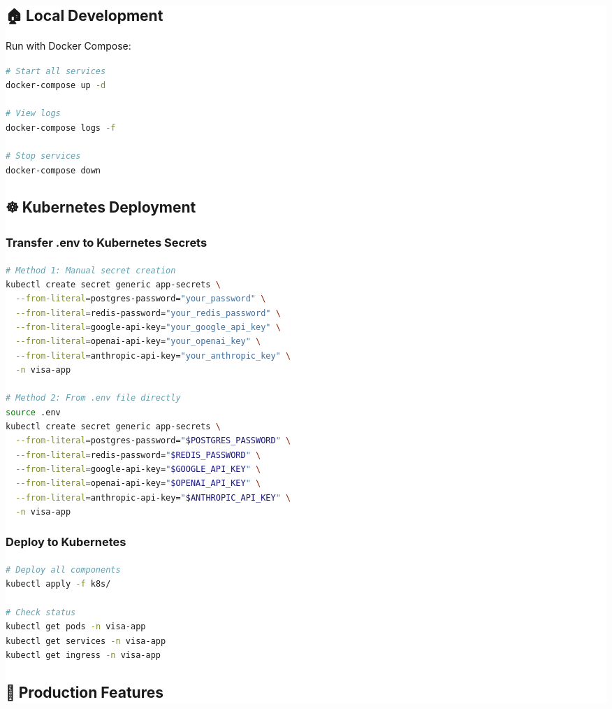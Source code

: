 ## 🏠 Local Development

Run with Docker Compose:
```bash
# Start all services
docker-compose up -d

# View logs
docker-compose logs -f

# Stop services
docker-compose down
```

## ☸️ Kubernetes Deployment

### Transfer .env to Kubernetes Secrets
```bash
# Method 1: Manual secret creation
kubectl create secret generic app-secrets \
  --from-literal=postgres-password="your_password" \
  --from-literal=redis-password="your_redis_password" \
  --from-literal=google-api-key="your_google_api_key" \
  --from-literal=openai-api-key="your_openai_key" \
  --from-literal=anthropic-api-key="your_anthropic_key" \
  -n visa-app

# Method 2: From .env file directly
source .env
kubectl create secret generic app-secrets \
  --from-literal=postgres-password="$POSTGRES_PASSWORD" \
  --from-literal=redis-password="$REDIS_PASSWORD" \
  --from-literal=google-api-key="$GOOGLE_API_KEY" \
  --from-literal=openai-api-key="$OPENAI_API_KEY" \
  --from-literal=anthropic-api-key="$ANTHROPIC_API_KEY" \
  -n visa-app
```

### Deploy to Kubernetes
```bash
# Deploy all components
kubectl apply -f k8s/

# Check status
kubectl get pods -n visa-app
kubectl get services -n visa-app
kubectl get ingress -n visa-app
```

## 🎯 Production Features
